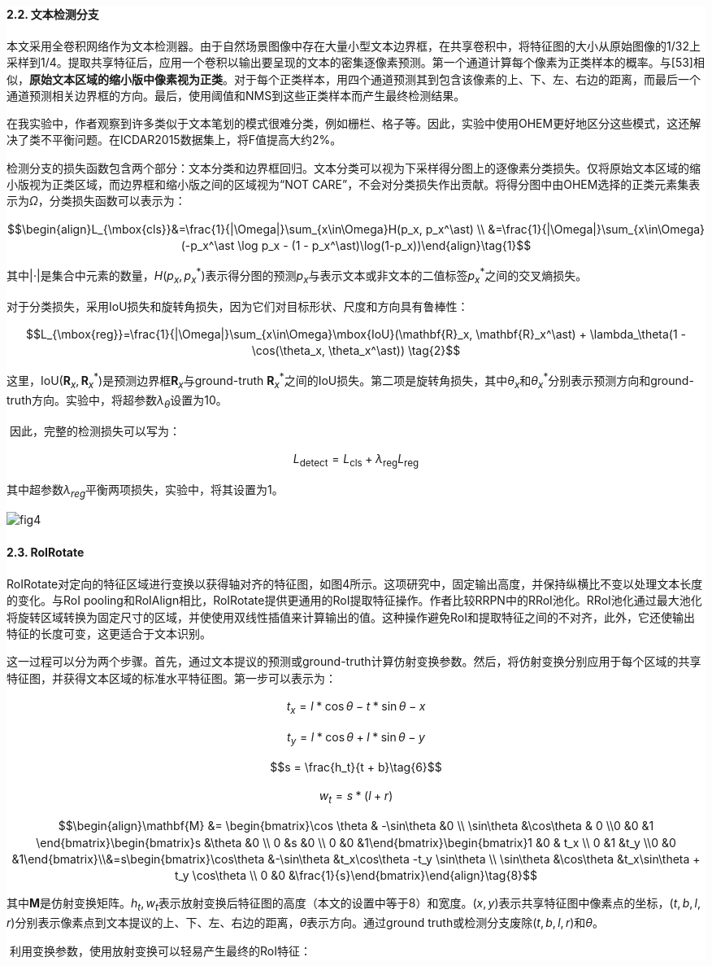 #### 2.2. 文本检测分支

​		本文采用全卷积网络作为文本检测器。由于自然场景图像中存在大量小型文本边界框，在共享卷积中，将特征图的大小从原始图像的$1/32$上采样到$1/4$。提取共享特征后，应用一个卷积以输出要呈现的文本的密集逐像素预测。第一个通道计算每个像素为正类样本的概率。与[53]相似，**原始文本区域的缩小版中像素视为正类**。对于每个正类样本，用四个通道预测其到包含该像素的上、下、左、右边的距离，而最后一个通道预测相关边界框的方向。最后，使用阈值和NMS到这些正类样本而产生最终检测结果。

​		在我实验中，作者观察到许多类似于文本笔划的模式很难分类，例如栅栏、格子等。因此，实验中使用OHEM更好地区分这些模式，这还解决了类不平衡问题。在ICDAR2015数据集上，将F值提高大约2%。

​		检测分支的损失函数包含两个部分：文本分类和边界框回归。文本分类可以视为下采样得分图上的逐像素分类损失。仅将原始文本区域的缩小版视为正类区域，而边界框和缩小版之间的区域视为“NOT CARE”，不会对分类损失作出贡献。将得分图中由OHEM选择的正类元素集表示为$\Omega$，分类损失函数可以表示为：

$$\begin{align}L_{\mbox{cls}}&=\frac{1}{|\Omega|}\sum_{x\in\Omega}H(p_x, p_x^\ast) \\ &=\frac{1}{|\Omega|}\sum_{x\in\Omega}(-p_x^\ast \log p_x - (1 - p_x^\ast)\log(1-p_x))\end{align}\tag{1}$$

其中$|\cdot|$是集合中元素的数量，$H(p_x,p_x^\ast)$表示得分图的预测$p_x$与表示文本或非文本的二值标签$p_x^\ast$之间的交叉熵损失。

​		对于分类损失，采用IoU损失和旋转角损失，因为它们对目标形状、尺度和方向具有鲁棒性：

$$L_{\mbox{reg}}=\frac{1}{|\Omega|}\sum_{x\in\Omega}\mbox{IoU}(\mathbf{R}_x, \mathbf{R}_x^\ast) + \lambda_\theta(1 - \cos(\theta_x, \theta_x^\ast)) \tag{2}$$

这里，$\mbox{IoU}(\mathbf{R}_x, \mathbf{R}_x^\ast)$是预测边界框$\mathbf{R}_x$与ground-truth $\mathbf{R}_x^\ast$之间的IoU损失。第二项是旋转角损失，其中$\theta_x$和$\theta_x^\ast$分别表示预测方向和ground-truth方向。实验中，将超参数$\lambda_\theta$设置为10。

​		因此，完整的检测损失可以写为：

$$L_{\mbox{detect}}=L_{\mbox{cls}} + \lambda_{\mbox{reg}}L_{\mbox{reg}}\tag{3}$$

其中超参数$\lambda_{reg}$平衡两项损失，实验中，将其设置为1。

![fig4](images/FOTS/fig4.png)

#### 2.3. RoIRotate

​		RoIRotate对定向的特征区域进行变换以获得轴对齐的特征图，如图4所示。这项研究中，固定输出高度，并保持纵横比不变以处理文本长度的变化。与RoI pooling和RoIAlign相比，RoIRotate提供更通用的RoI提取特征操作。作者比较RRPN中的RRoI池化。RRoI池化通过最大池化将旋转区域转换为固定尺寸的区域，并使使用双线性插值来计算输出的值。这种操作避免RoI和提取特征之间的不对齐，此外，它还使输出特征的长度可变，这更适合于文本识别。

​		这一过程可以分为两个步骤。首先，通过文本提议的预测或ground-truth计算仿射变换参数。然后，将仿射变换分别应用于每个区域的共享特征图，并获得文本区域的标准水平特征图。第一步可以表示为：

$$t_x = l \ast \cos \theta - t \ast \sin\theta - x \tag{4}$$

$$t_y = l \ast \cos\theta + l \ast \sin\theta - y\tag{5}$$

$$s = \frac{h_t}{t + b}\tag{6}$$

$$w_t = s \ast (l + r) \tag{7}$$

$$\begin{align}\mathbf{M} &= \begin{bmatrix}\cos \theta & -\sin\theta &0 \\ \sin\theta &\cos\theta & 0 \\0 &0 &1 \end{bmatrix}\begin{bmatrix}s &\theta &0 \\ 0 &s &0 \\ 0 &0 &1\end{bmatrix}\begin{bmatrix}1 &0 & t_x \\ 0 &1 &t_y \\0 &0 &1\end{bmatrix}\\&=s\begin{bmatrix}\cos\theta &-\sin\theta &t_x\cos\theta -t_y \sin\theta \\ \sin\theta &\cos\theta &t_x\sin\theta + t_y \cos\theta \\ 0 &0 &\frac{1}{s}\end{bmatrix}\end{align}\tag{8}$$

其中$\mathbf{M}$是仿射变换矩阵。$h_t,w_t$表示放射变换后特征图的高度（本文的设置中等于8）和宽度。$(x,y)$表示共享特征图中像素点的坐标，$(t,b,l,r)$分别表示像素点到文本提议的上、下、左、右边的距离，$\theta$表示方向。通过ground truth或检测分支废除$(t,b,l,r)$和$\theta$。

​		利用变换参数，使用放射变换可以轻易产生最终的RoI特征：
